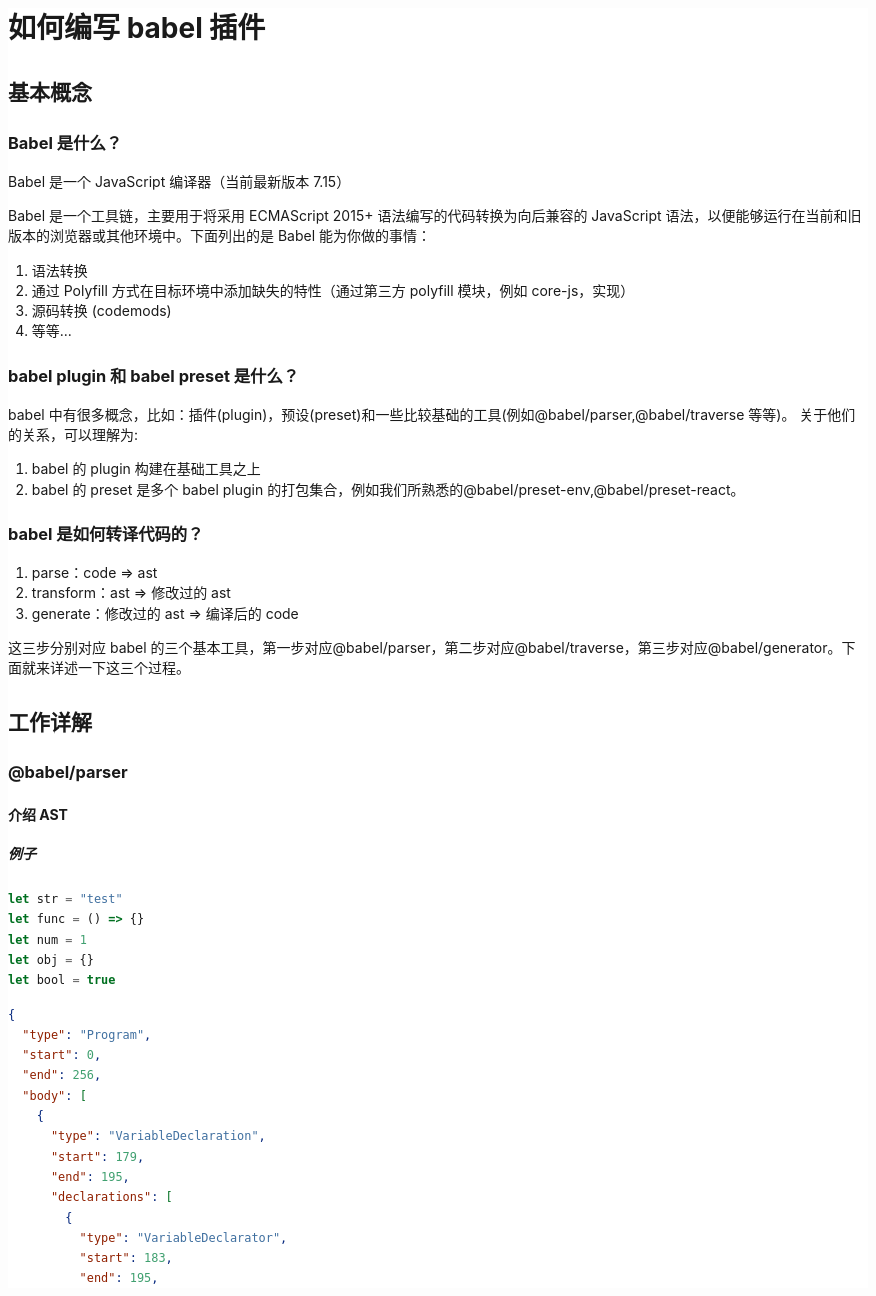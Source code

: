 

# 如何编写 babel 插件

## 基本概念

### Babel 是什么？

Babel 是一个 JavaScript 编译器（当前最新版本 7.15）

Babel 是一个工具链，主要用于将采用 ECMAScript 2015+ 语法编写的代码转换为向后兼容的 JavaScript 语法，以便能够运行在当前和旧版本的浏览器或其他环境中。下面列出的是 Babel 能为你做的事情：

1. 语法转换
2. 通过 Polyfill 方式在目标环境中添加缺失的特性（通过第三方 polyfill 模块，例如 core-js，实现）
3. 源码转换 (codemods)
4. 等等...

### babel plugin 和 babel preset 是什么？

babel 中有很多概念，比如：插件(plugin)，预设(preset)和一些比较基础的工具(例如@babel/parser,@babel/traverse 等等)。
关于他们的关系，可以理解为:

1. babel 的 plugin 构建在基础工具之上
2. babel 的 preset 是多个 babel plugin 的打包集合，例如我们所熟悉的@babel/preset-env,@babel/preset-react。

### babel 是如何转译代码的？

1. parse：code => ast
2. transform：ast => 修改过的 ast
3. generate：修改过的 ast => 编译后的 code

这三步分别对应 babel 的三个基本工具，第一步对应@babel/parser，第二步对应@babel/traverse，第三步对应@babel/generator。下面就来详述一下这三个过程。

## 工作详解

### @babel/parser

#### 介绍 AST

##### 例子

```js
let str = "test"
let func = () => {}
let num = 1
let obj = {}
let bool = true
```

```json
{
  "type": "Program",
  "start": 0,
  "end": 256,
  "body": [
    {
      "type": "VariableDeclaration",
      "start": 179,
      "end": 195,
      "declarations": [
        {
          "type": "VariableDeclarator",
          "start": 183,
          "end": 195,
```
